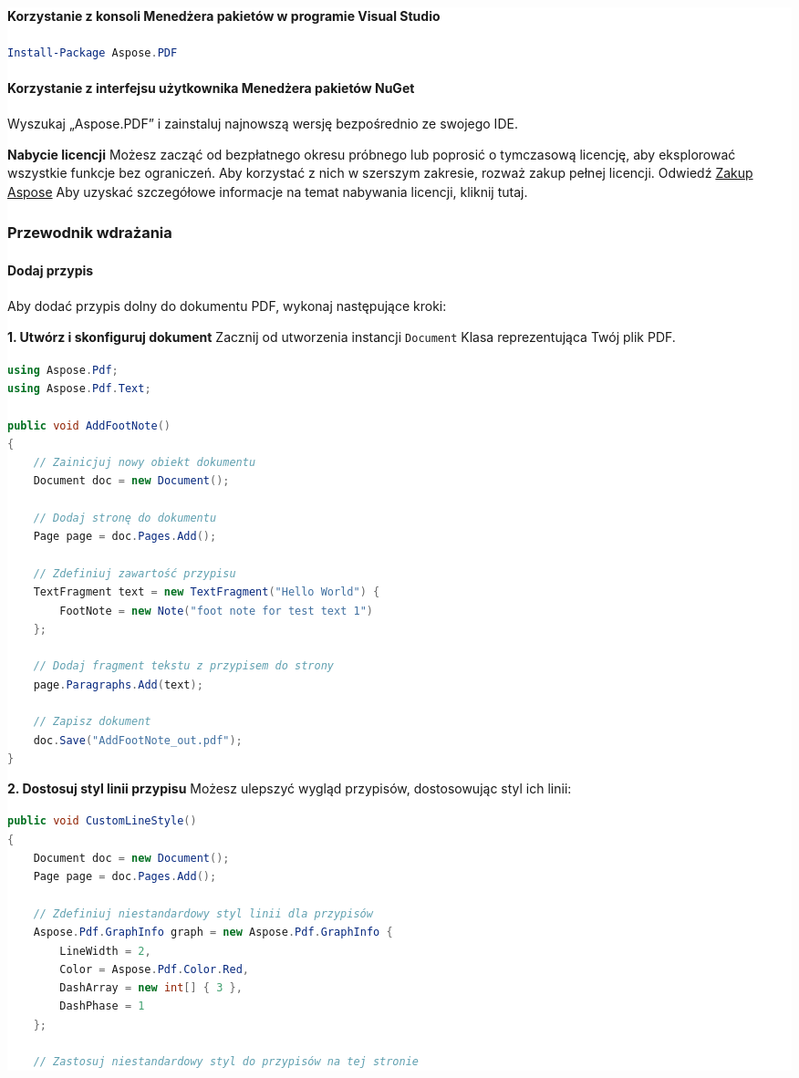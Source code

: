 #### Korzystanie z konsoli Menedżera pakietów w programie Visual Studio
```powershell
Install-Package Aspose.PDF
```

#### Korzystanie z interfejsu użytkownika Menedżera pakietów NuGet
Wyszukaj „Aspose.PDF” i zainstaluj najnowszą wersję bezpośrednio ze swojego IDE.

**Nabycie licencji**
Możesz zacząć od bezpłatnego okresu próbnego lub poprosić o tymczasową licencję, aby eksplorować wszystkie funkcje bez ograniczeń. Aby korzystać z nich w szerszym zakresie, rozważ zakup pełnej licencji. Odwiedź [Zakup Aspose](https://purchase.aspose.com/buy) Aby uzyskać szczegółowe informacje na temat nabywania licencji, kliknij tutaj.

### Przewodnik wdrażania
#### Dodaj przypis
Aby dodać przypis dolny do dokumentu PDF, wykonaj następujące kroki:

**1. Utwórz i skonfiguruj dokument**
Zacznij od utworzenia instancji `Document` Klasa reprezentująca Twój plik PDF.

```csharp
using Aspose.Pdf;
using Aspose.Pdf.Text;

public void AddFootNote()
{
    // Zainicjuj nowy obiekt dokumentu
    Document doc = new Document();
    
    // Dodaj stronę do dokumentu
    Page page = doc.Pages.Add();
    
    // Zdefiniuj zawartość przypisu
    TextFragment text = new TextFragment("Hello World") {
        FootNote = new Note("foot note for test text 1")
    };
    
    // Dodaj fragment tekstu z przypisem do strony
    page.Paragraphs.Add(text);
    
    // Zapisz dokument
    doc.Save("AddFootNote_out.pdf");
}
```

**2. Dostosuj styl linii przypisu**
Możesz ulepszyć wygląd przypisów, dostosowując styl ich linii:

```csharp
public void CustomLineStyle()
{
    Document doc = new Document();
    Page page = doc.Pages.Add();
    
    // Zdefiniuj niestandardowy styl linii dla przypisów
    Aspose.Pdf.GraphInfo graph = new Aspose.Pdf.GraphInfo {
        LineWidth = 2,
        Color = Aspose.Pdf.Color.Red,
        DashArray = new int[] { 3 },
        DashPhase = 1
    };
    
    // Zastosuj niestandardowy styl do przypisów na tej stronie
```